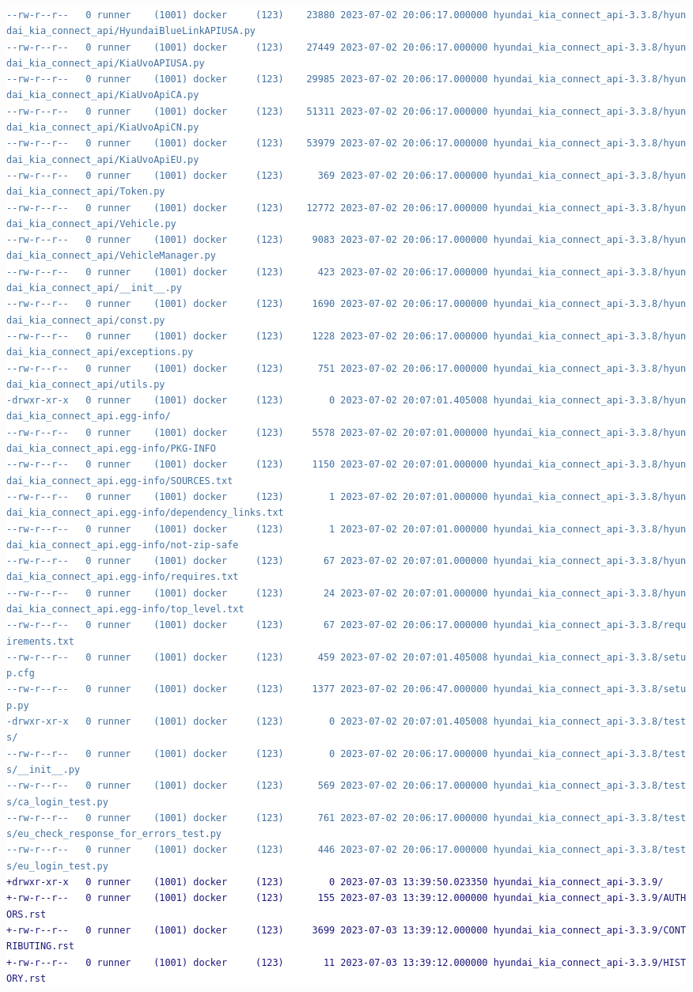 ```diff
--rw-r--r--   0 runner    (1001) docker     (123)    23880 2023-07-02 20:06:17.000000 hyundai_kia_connect_api-3.3.8/hyundai_kia_connect_api/HyundaiBlueLinkAPIUSA.py
--rw-r--r--   0 runner    (1001) docker     (123)    27449 2023-07-02 20:06:17.000000 hyundai_kia_connect_api-3.3.8/hyundai_kia_connect_api/KiaUvoAPIUSA.py
--rw-r--r--   0 runner    (1001) docker     (123)    29985 2023-07-02 20:06:17.000000 hyundai_kia_connect_api-3.3.8/hyundai_kia_connect_api/KiaUvoApiCA.py
--rw-r--r--   0 runner    (1001) docker     (123)    51311 2023-07-02 20:06:17.000000 hyundai_kia_connect_api-3.3.8/hyundai_kia_connect_api/KiaUvoApiCN.py
--rw-r--r--   0 runner    (1001) docker     (123)    53979 2023-07-02 20:06:17.000000 hyundai_kia_connect_api-3.3.8/hyundai_kia_connect_api/KiaUvoApiEU.py
--rw-r--r--   0 runner    (1001) docker     (123)      369 2023-07-02 20:06:17.000000 hyundai_kia_connect_api-3.3.8/hyundai_kia_connect_api/Token.py
--rw-r--r--   0 runner    (1001) docker     (123)    12772 2023-07-02 20:06:17.000000 hyundai_kia_connect_api-3.3.8/hyundai_kia_connect_api/Vehicle.py
--rw-r--r--   0 runner    (1001) docker     (123)     9083 2023-07-02 20:06:17.000000 hyundai_kia_connect_api-3.3.8/hyundai_kia_connect_api/VehicleManager.py
--rw-r--r--   0 runner    (1001) docker     (123)      423 2023-07-02 20:06:17.000000 hyundai_kia_connect_api-3.3.8/hyundai_kia_connect_api/__init__.py
--rw-r--r--   0 runner    (1001) docker     (123)     1690 2023-07-02 20:06:17.000000 hyundai_kia_connect_api-3.3.8/hyundai_kia_connect_api/const.py
--rw-r--r--   0 runner    (1001) docker     (123)     1228 2023-07-02 20:06:17.000000 hyundai_kia_connect_api-3.3.8/hyundai_kia_connect_api/exceptions.py
--rw-r--r--   0 runner    (1001) docker     (123)      751 2023-07-02 20:06:17.000000 hyundai_kia_connect_api-3.3.8/hyundai_kia_connect_api/utils.py
-drwxr-xr-x   0 runner    (1001) docker     (123)        0 2023-07-02 20:07:01.405008 hyundai_kia_connect_api-3.3.8/hyundai_kia_connect_api.egg-info/
--rw-r--r--   0 runner    (1001) docker     (123)     5578 2023-07-02 20:07:01.000000 hyundai_kia_connect_api-3.3.8/hyundai_kia_connect_api.egg-info/PKG-INFO
--rw-r--r--   0 runner    (1001) docker     (123)     1150 2023-07-02 20:07:01.000000 hyundai_kia_connect_api-3.3.8/hyundai_kia_connect_api.egg-info/SOURCES.txt
--rw-r--r--   0 runner    (1001) docker     (123)        1 2023-07-02 20:07:01.000000 hyundai_kia_connect_api-3.3.8/hyundai_kia_connect_api.egg-info/dependency_links.txt
--rw-r--r--   0 runner    (1001) docker     (123)        1 2023-07-02 20:07:01.000000 hyundai_kia_connect_api-3.3.8/hyundai_kia_connect_api.egg-info/not-zip-safe
--rw-r--r--   0 runner    (1001) docker     (123)       67 2023-07-02 20:07:01.000000 hyundai_kia_connect_api-3.3.8/hyundai_kia_connect_api.egg-info/requires.txt
--rw-r--r--   0 runner    (1001) docker     (123)       24 2023-07-02 20:07:01.000000 hyundai_kia_connect_api-3.3.8/hyundai_kia_connect_api.egg-info/top_level.txt
--rw-r--r--   0 runner    (1001) docker     (123)       67 2023-07-02 20:06:17.000000 hyundai_kia_connect_api-3.3.8/requirements.txt
--rw-r--r--   0 runner    (1001) docker     (123)      459 2023-07-02 20:07:01.405008 hyundai_kia_connect_api-3.3.8/setup.cfg
--rw-r--r--   0 runner    (1001) docker     (123)     1377 2023-07-02 20:06:47.000000 hyundai_kia_connect_api-3.3.8/setup.py
-drwxr-xr-x   0 runner    (1001) docker     (123)        0 2023-07-02 20:07:01.405008 hyundai_kia_connect_api-3.3.8/tests/
--rw-r--r--   0 runner    (1001) docker     (123)        0 2023-07-02 20:06:17.000000 hyundai_kia_connect_api-3.3.8/tests/__init__.py
--rw-r--r--   0 runner    (1001) docker     (123)      569 2023-07-02 20:06:17.000000 hyundai_kia_connect_api-3.3.8/tests/ca_login_test.py
--rw-r--r--   0 runner    (1001) docker     (123)      761 2023-07-02 20:06:17.000000 hyundai_kia_connect_api-3.3.8/tests/eu_check_response_for_errors_test.py
--rw-r--r--   0 runner    (1001) docker     (123)      446 2023-07-02 20:06:17.000000 hyundai_kia_connect_api-3.3.8/tests/eu_login_test.py
+drwxr-xr-x   0 runner    (1001) docker     (123)        0 2023-07-03 13:39:50.023350 hyundai_kia_connect_api-3.3.9/
+-rw-r--r--   0 runner    (1001) docker     (123)      155 2023-07-03 13:39:12.000000 hyundai_kia_connect_api-3.3.9/AUTHORS.rst
+-rw-r--r--   0 runner    (1001) docker     (123)     3699 2023-07-03 13:39:12.000000 hyundai_kia_connect_api-3.3.9/CONTRIBUTING.rst
+-rw-r--r--   0 runner    (1001) docker     (123)       11 2023-07-03 13:39:12.000000 hyundai_kia_connect_api-3.3.9/HISTORY.rst
```